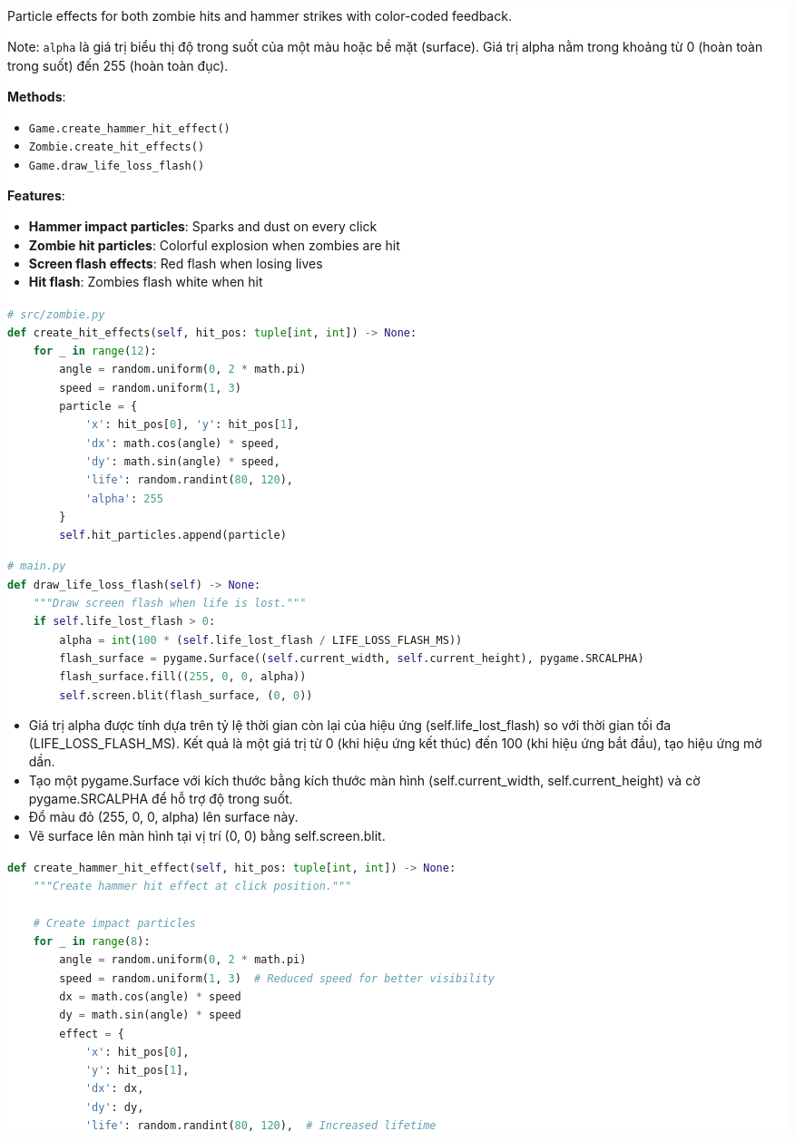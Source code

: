 Particle effects for both zombie hits and hammer strikes with color-coded feedback.

Note: `alpha` là giá trị biểu thị độ trong suốt của một màu hoặc bề mặt (surface). Giá trị alpha nằm trong khoảng từ 0 (hoàn toàn trong suốt) đến 255 (hoàn toàn đục).

**Methods**: 

- `Game.create_hammer_hit_effect()` 
- `Zombie.create_hit_effects()`
- `Game.draw_life_loss_flash()`

**Features**:

- **Hammer impact particles**: Sparks and dust on every click
- **Zombie hit particles**: Colorful explosion when zombies are hit
- **Screen flash effects**: Red flash when losing lives
- **Hit flash**: Zombies flash white when hit

```python
# src/zombie.py
def create_hit_effects(self, hit_pos: tuple[int, int]) -> None:
    for _ in range(12):
        angle = random.uniform(0, 2 * math.pi)
        speed = random.uniform(1, 3)
        particle = {
            'x': hit_pos[0], 'y': hit_pos[1],
            'dx': math.cos(angle) * speed,
            'dy': math.sin(angle) * speed,
            'life': random.randint(80, 120),
            'alpha': 255
        }
        self.hit_particles.append(particle)
```

```python
# main.py
def draw_life_loss_flash(self) -> None:
    """Draw screen flash when life is lost."""
    if self.life_lost_flash > 0:
        alpha = int(100 * (self.life_lost_flash / LIFE_LOSS_FLASH_MS))
        flash_surface = pygame.Surface((self.current_width, self.current_height), pygame.SRCALPHA)
        flash_surface.fill((255, 0, 0, alpha))
        self.screen.blit(flash_surface, (0, 0))
```

- Giá trị alpha được tính dựa trên tỷ lệ thời gian còn lại của hiệu ứng (self.life_lost_flash) so với thời gian tối đa (LIFE_LOSS_FLASH_MS). Kết quả là một giá trị từ 0 (khi hiệu ứng kết thúc) đến 100 (khi hiệu ứng bắt đầu), tạo hiệu ứng mờ dần.
- Tạo một pygame.Surface với kích thước bằng kích thước màn hình (self.current_width, self.current_height) và cờ pygame.SRCALPHA để hỗ trợ độ trong suốt.
- Đổ màu đỏ (255, 0, 0, alpha) lên surface này.
- Vẽ surface lên màn hình tại vị trí (0, 0) bằng self.screen.blit.

```python
def create_hammer_hit_effect(self, hit_pos: tuple[int, int]) -> None:
    """Create hammer hit effect at click position."""
    
    # Create impact particles
    for _ in range(8):
        angle = random.uniform(0, 2 * math.pi)
        speed = random.uniform(1, 3)  # Reduced speed for better visibility
        dx = math.cos(angle) * speed
        dy = math.sin(angle) * speed
        effect = {
            'x': hit_pos[0],
            'y': hit_pos[1],
            'dx': dx,
            'dy': dy,
            'life': random.randint(80, 120),  # Increased lifetime
```